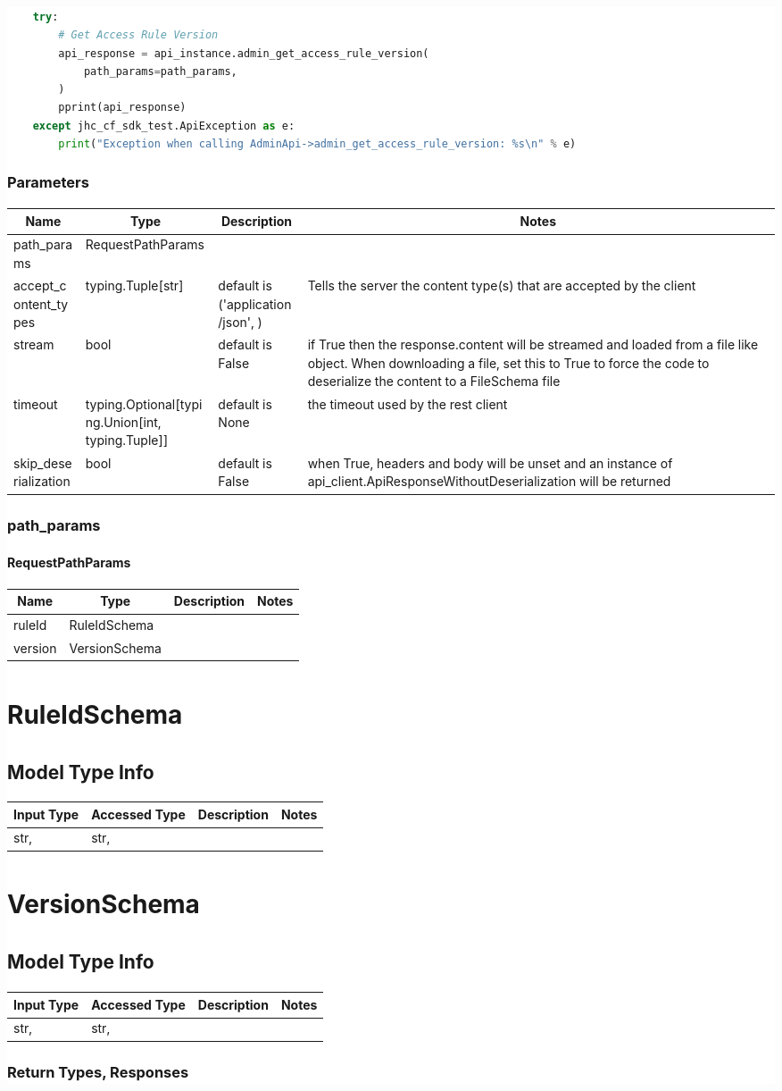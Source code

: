 ```python
    try:
        # Get Access Rule Version
        api_response = api_instance.admin_get_access_rule_version(
            path_params=path_params,
        )
        pprint(api_response)
    except jhc_cf_sdk_test.ApiException as e:
        print("Exception when calling AdminApi->admin_get_access_rule_version: %s\n" % e)
```
### Parameters

Name | Type | Description  | Notes
------------- | ------------- | ------------- | -------------
path_params | RequestPathParams | |
accept_content_types | typing.Tuple[str] | default is ('application/json', ) | Tells the server the content type(s) that are accepted by the client
stream | bool | default is False | if True then the response.content will be streamed and loaded from a file like object. When downloading a file, set this to True to force the code to deserialize the content to a FileSchema file
timeout | typing.Optional[typing.Union[int, typing.Tuple]] | default is None | the timeout used by the rest client
skip_deserialization | bool | default is False | when True, headers and body will be unset and an instance of api_client.ApiResponseWithoutDeserialization will be returned

### path_params
#### RequestPathParams

Name | Type | Description  | Notes
------------- | ------------- | ------------- | -------------
ruleId | RuleIdSchema | | 
version | VersionSchema | | 

# RuleIdSchema

## Model Type Info
Input Type | Accessed Type | Description | Notes
------------ | ------------- | ------------- | -------------
str,  | str,  |  | 

# VersionSchema

## Model Type Info
Input Type | Accessed Type | Description | Notes
------------ | ------------- | ------------- | -------------
str,  | str,  |  | 

### Return Types, Responses
